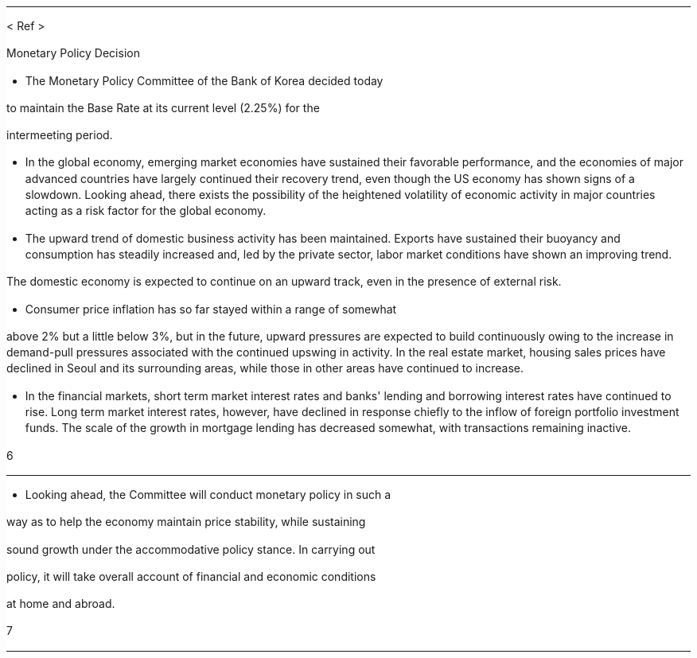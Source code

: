-----

< Ref >

Monetary Policy Decision

 - The Monetary Policy Committee of the Bank of Korea decided today

to maintain the Base Rate at its current level (2.25%) for the

intermeeting period.

 - In the global economy, emerging market economies have sustained
their favorable performance, and the economies of major advanced
countries have largely continued their recovery trend, even though the
US economy has shown signs of a slowdown. Looking ahead, there
exists the possibility of the heightened volatility of economic activity in
major countries acting as a risk factor for the global economy.

 - The upward trend of domestic business activity has been maintained.
Exports have sustained their buoyancy and consumption has steadily
increased and, led by the private sector, labor market conditions have
shown an improving trend.

The domestic economy is expected to continue on an upward track,
even in the presence of external risk.

 - Consumer price inflation has so far stayed within a range of somewhat

above 2% but a little below 3%, but in the future, upward pressures
are expected to build continuously owing to the increase in
demand-pull pressures associated with the continued upswing in
activity. In the real estate market, housing sales prices have declined
in Seoul and its surrounding areas, while those in other areas have
continued to increase.

 - In the financial markets, short term market interest rates and banks'
lending and borrowing interest rates have continued to rise. Long term
market interest rates, however, have declined in response chiefly to
the inflow of foreign portfolio investment funds. The scale of the
growth in mortgage lending has decreased somewhat, with transactions
remaining inactive.

6


-----

- Looking ahead, the Committee will conduct monetary policy in such a

way as to help the economy maintain price stability, while sustaining

sound growth under the accommodative policy stance. In carrying out

policy, it will take overall account of financial and economic conditions

at home and abroad.

7


-----

